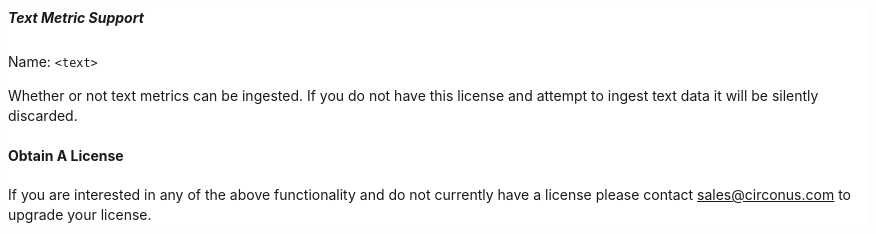 ##### Text Metric Support

Name: `<text>`

Whether or not text metrics can be ingested.  If you do not have this license and 
attempt to ingest text data it will be silently discarded.

#### Obtain A License

If you are interested in any of the above functionality and do not currently have a license
please contact [sales@circonus.com](mailto:sales@circonus.com) to upgrade your license.

